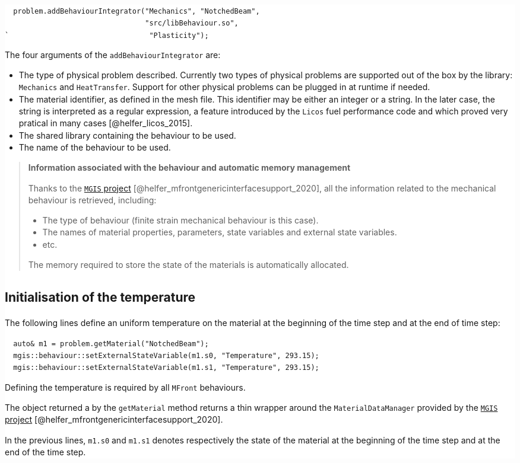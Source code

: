 ~~~~{.cxx}
  problem.addBehaviourIntegrator("Mechanics", "NotchedBeam",
                                 "src/libBehaviour.so",
`                                 "Plasticity");
~~~~

The four arguments of the `addBehaviourIntegrator` are:

- The type of physical problem described. Currently two types of
  physical problems are supported out of the box by the library:
  `Mechanics` and `HeatTransfer`. Support for other physical problems
  can be plugged in at runtime if needed.
- The material identifier, as defined in the mesh file. This identifier
  may be either an integer or a string. In the later case, the string is
  interpreted as a regular expression, a feature introduced by the
  `Licos` fuel performance code and which proved very pratical in many
  cases [@helfer_licos_2015].
- The shared library containing the behaviour to be used.
- The name of the behaviour to be used.

> **Information associated with the behaviour and automatic memory management**
>
> Thanks to the [`MGIS`
> project](https://thelfer.github.io/mgis/web/index.html)
> [@helfer_mfrontgenericinterfacesupport_2020], all the information
> related to the mechanical behaviour is retrieved, including:
>
> - The type of behaviour (finite strain mechanical behaviour is this case).
> - The names of material properties, parameters, state variables and
>   external state variables.
> - etc.
>
> The memory required to store the state of the materials is
> automatically allocated.

## Initialisation of the temperature

The following lines define an uniform temperature on the material at the
beginning of the time step and at the end of time step:

~~~~{.cxx}
  auto& m1 = problem.getMaterial("NotchedBeam");
  mgis::behaviour::setExternalStateVariable(m1.s0, "Temperature", 293.15);
  mgis::behaviour::setExternalStateVariable(m1.s1, "Temperature", 293.15);
~~~~

Defining the temperature is required by all `MFront` behaviours.

The object returned a by the `getMaterial` method returns a thin wrapper
around the `MaterialDataManager` provided by the [`MGIS`
project](https://thelfer.github.io/mgis/web/index.html)
[@helfer_mfrontgenericinterfacesupport_2020].

In the previous lines, `m1.s0` and `m1.s1` denotes respectively the
state of the material at the beginning of the time step and at the end
of the time step.

